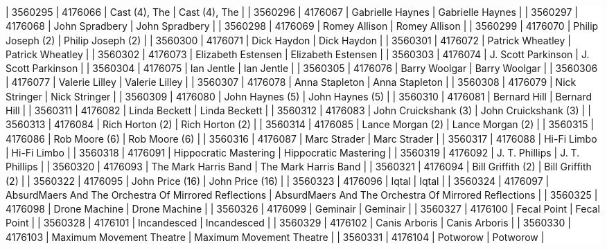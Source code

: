 | 3560295 | 4176066 | Cast (4), The | Cast (4), The |
| 3560296 | 4176067 | Gabrielle Haynes | Gabrielle Haynes |
| 3560297 | 4176068 | John Spradbery | John Spradbery |
| 3560298 | 4176069 | Romey Allison | Romey Allison |
| 3560299 | 4176070 | Philip Joseph (2) | Philip Joseph (2) |
| 3560300 | 4176071 | Dick Haydon | Dick Haydon |
| 3560301 | 4176072 | Patrick Wheatley | Patrick Wheatley |
| 3560302 | 4176073 | Elizabeth Estensen | Elizabeth Estensen |
| 3560303 | 4176074 | J. Scott Parkinson | J. Scott Parkinson |
| 3560304 | 4176075 | Ian Jentle | Ian Jentle |
| 3560305 | 4176076 | Barry Woolgar | Barry Woolgar |
| 3560306 | 4176077 | Valerie Lilley | Valerie Lilley |
| 3560307 | 4176078 | Anna Stapleton | Anna Stapleton |
| 3560308 | 4176079 | Nick Stringer | Nick Stringer |
| 3560309 | 4176080 | John Haynes (5) | John Haynes (5) |
| 3560310 | 4176081 | Bernard Hill | Bernard Hill |
| 3560311 | 4176082 | Linda Beckett | Linda Beckett |
| 3560312 | 4176083 | John Cruickshank (3) | John Cruickshank (3) |
| 3560313 | 4176084 | Rich Horton (2) | Rich Horton (2) |
| 3560314 | 4176085 | Lance Morgan (2) | Lance Morgan (2) |
| 3560315 | 4176086 | Rob Moore (6) | Rob Moore (6) |
| 3560316 | 4176087 | Marc Strader | Marc Strader |
| 3560317 | 4176088 | Hi-Fi Limbo | Hi-Fi Limbo |
| 3560318 | 4176091 | Hippocratic Mastering | Hippocratic Mastering |
| 3560319 | 4176092 | J. T. Phillips | J. T. Phillips |
| 3560320 | 4176093 | The Mark Harris Band | The Mark Harris Band |
| 3560321 | 4176094 | Bill Griffith (2) | Bill Griffith (2) |
| 3560322 | 4176095 | John Price (16) | John Price (16) |
| 3560323 | 4176096 | Iqtal | Iqtal |
| 3560324 | 4176097 | AbsurdMaers And The Orchestra Of Mirrored Reflections | AbsurdMaers And The Orchestra Of Mirrored Reflections |
| 3560325 | 4176098 | Drone Machine | Drone Machine |
| 3560326 | 4176099 | Geminair | Geminair |
| 3560327 | 4176100 | Fecal Point | Fecal Point |
| 3560328 | 4176101 | Incandesced | Incandesced |
| 3560329 | 4176102 | Canis Arboris | Canis Arboris |
| 3560330 | 4176103 | Maximum Movement Theatre | Maximum Movement Theatre |
| 3560331 | 4176104 | Potworow | Potworow |
